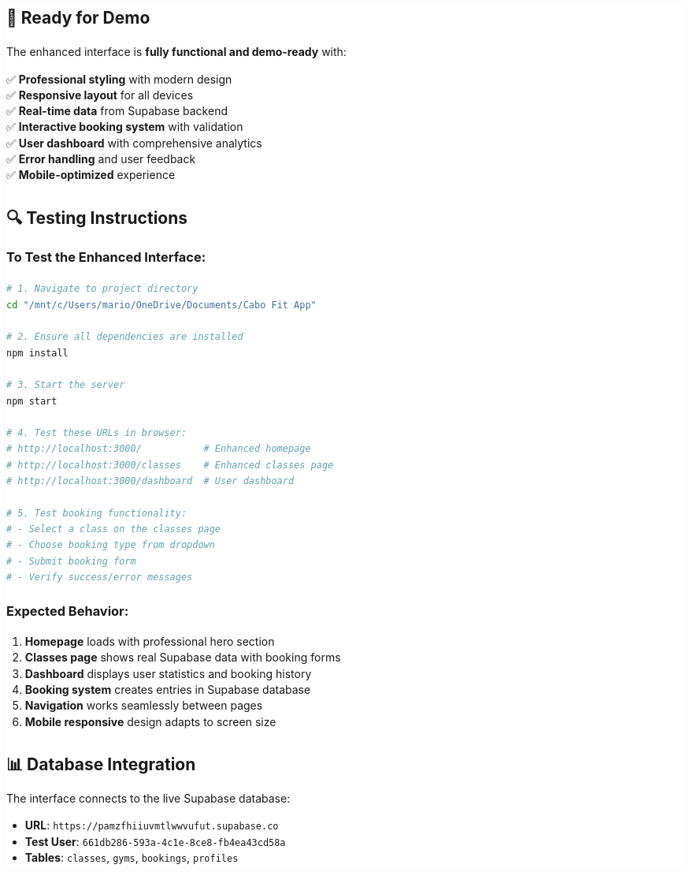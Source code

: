 ## 🚀 Ready for Demo

The enhanced interface is **fully functional and demo-ready** with:

✅ **Professional styling** with modern design  
✅ **Responsive layout** for all devices  
✅ **Real-time data** from Supabase backend  
✅ **Interactive booking system** with validation  
✅ **User dashboard** with comprehensive analytics  
✅ **Error handling** and user feedback  
✅ **Mobile-optimized** experience  

## 🔍 Testing Instructions

### **To Test the Enhanced Interface:**

```bash
# 1. Navigate to project directory
cd "/mnt/c/Users/mario/OneDrive/Documents/Cabo Fit App"

# 2. Ensure all dependencies are installed
npm install

# 3. Start the server
npm start

# 4. Test these URLs in browser:
# http://localhost:3000/           # Enhanced homepage
# http://localhost:3000/classes    # Enhanced classes page  
# http://localhost:3000/dashboard  # User dashboard

# 5. Test booking functionality:
# - Select a class on the classes page
# - Choose booking type from dropdown
# - Submit booking form
# - Verify success/error messages
```

### **Expected Behavior:**
1. **Homepage** loads with professional hero section
2. **Classes page** shows real Supabase data with booking forms
3. **Dashboard** displays user statistics and booking history
4. **Booking system** creates entries in Supabase database
5. **Navigation** works seamlessly between pages
6. **Mobile responsive** design adapts to screen size

## 📊 Database Integration

The interface connects to the live Supabase database:
- **URL**: `https://pamzfhiiuvmtlwwvufut.supabase.co`
- **Test User**: `661db286-593a-4c1e-8ce8-fb4ea43cd58a`
- **Tables**: `classes`, `gyms`, `bookings`, `profiles`
